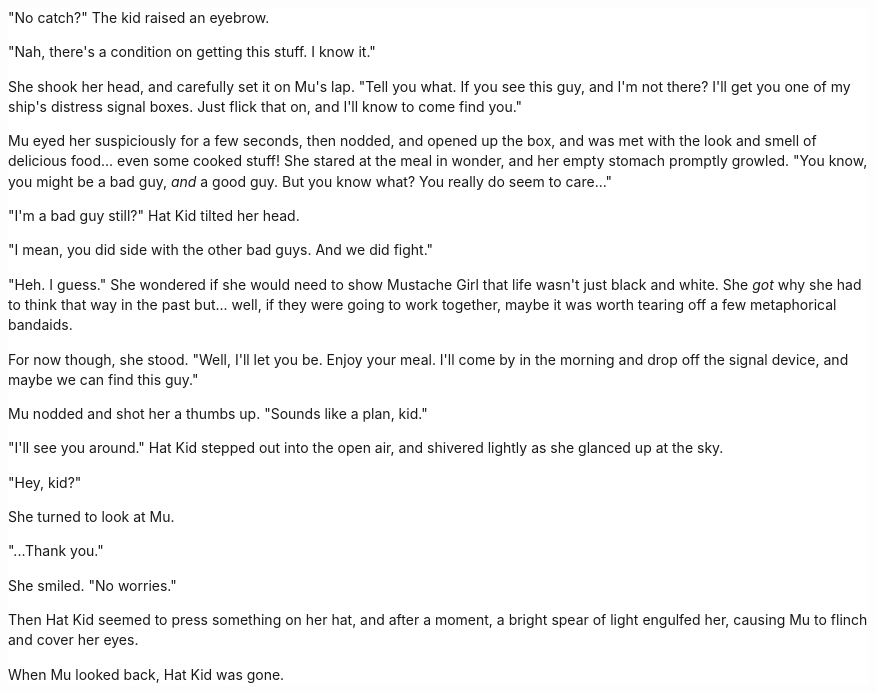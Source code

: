 "No catch?" The kid raised an eyebrow.

"Nah, there's a condition on getting this stuff. I know it."

She shook her head, and carefully set it on Mu's lap. "Tell you what. If you see this guy, and I'm not there? I'll get you one of my ship's distress signal boxes. Just flick that on, and I'll know to come find you."

Mu eyed her suspiciously for a few seconds, then nodded, and opened up the box, and was met with the look and smell of delicious food... even some cooked stuff! She stared at the meal in wonder, and her empty stomach promptly growled. "You know, you might be a bad guy, *and* a good guy. But you know what? You really do seem to care..."

"I'm a bad guy still?" Hat Kid tilted her head.

"I mean, you did side with the other bad guys. And we did fight."

"Heh. I guess." She wondered if she would need to show Mustache Girl that life wasn't just black and white. She *got* why she had to think that way in the past but... well, if they were going to work together, maybe it was worth tearing off a few metaphorical bandaids.

For now though, she stood. "Well, I'll let you be. Enjoy your meal. I'll come by in the morning and drop off the signal device, and maybe we can find this guy."

Mu nodded and shot her a thumbs up. "Sounds like a plan, kid."

"I'll see you around." Hat Kid stepped out into the open air, and shivered lightly as she glanced up at the sky.

"Hey, kid?"

She turned to look at Mu.

"...Thank you."

She smiled. "No worries."

Then Hat Kid seemed to press something on her hat, and after a moment, a bright spear of light engulfed her, causing Mu to flinch and cover her eyes.

When Mu looked back, Hat Kid was gone.